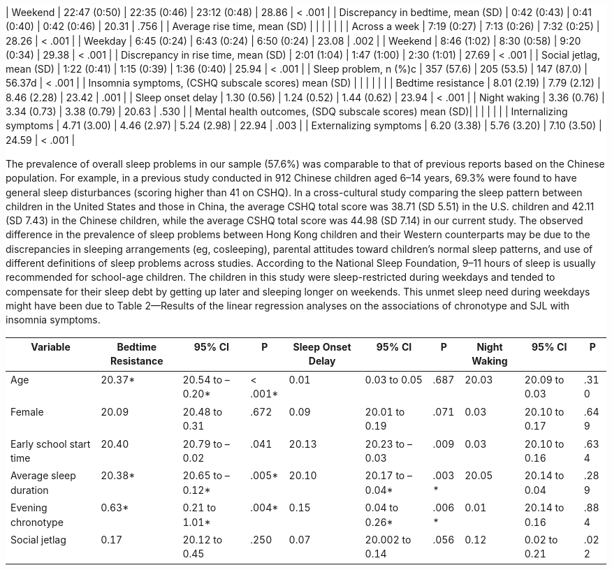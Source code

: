 | Weekend                                                | 22:47 (0:50)            | 22:35 (0:46)                | 23:12 (0:48)                      | 28.86             | < .001 |
| Discrepancy in bedtime, mean (SD)                     | 0:42 (0:43)             | 0:41 (0:40)                 | 0:42 (0:46)                       | 20.31             | .756   |
| Average rise time, mean (SD)                           |                         |                             |                                   |                   |        |
| Across a week                                          | 7:19 (0:27)             | 7:13 (0:26)                 | 7:32 (0:25)                       | 28.26             | < .001 |
| Weekday                                                | 6:45 (0:24)             | 6:43 (0:24)                 | 6:50 (0:24)                       | 23.08             | .002   |
| Weekend                                                | 8:46 (1:02)             | 8:30 (0:58)                 | 9:20 (0:34)                       | 29.38             | < .001 |
| Discrepancy in rise time, mean (SD)                   | 2:01 (1:04)             | 1:47 (1:00)                 | 2:30 (1:01)                       | 27.69             | < .001 |
| Social jetlag, mean (SD)                               | 1:22 (0:41)             | 1:15 (0:39)                 | 1:36 (0:40)                       | 25.94             | < .001 |
| Sleep problem, n (%)c                                  | 357 (57.6)              | 205 (53.5)                  | 147 (87.0)                        | 56.37d            | < .001 |
| Insomnia symptoms, (CSHQ subscale scores) mean (SD)   |                         |                             |                                   |                   |        |
| Bedtime resistance                                      | 8.01 (2.19)             | 7.79 (2.12)                 | 8.46 (2.28)                       | 23.42             | .001   |
| Sleep onset delay                                       | 1.30 (0.56)             | 1.24 (0.52)                 | 1.44 (0.62)                       | 23.94             | < .001 |
| Night waking                                            | 3.36 (0.76)             | 3.34 (0.73)                 | 3.38 (0.79)                       | 20.63             | .530   |
| Mental health outcomes, (SDQ subscale scores) mean (SD)|                         |                             |                                   |                   |        |
| Internalizing symptoms                                   | 4.71 (3.00)             | 4.46 (2.97)                 | 5.24 (2.98)                       | 22.94             | .003   |
| Externalizing symptoms                                   | 6.20 (3.38)             | 5.76 (3.20)                 | 7.10 (3.50)                       | 24.59             | < .001 |

The prevalence of overall sleep problems in our sample (57.6%) was comparable to that of previous reports based on the Chinese population. For example, in a previous study conducted in 912 Chinese children aged 6–14 years, 69.3% were found to have general sleep disturbances (scoring higher than 41 on CSHQ). In a cross-cultural study comparing the sleep pattern between children in the United States and those in China, the average CSHQ total score was 38.71 (SD 5.51) in the U.S. children and 42.11 (SD 7.43) in the Chinese children, while the average CSHQ total score was 44.98 (SD 7.14) in our current study. The observed difference in the prevalence of sleep problems between Hong Kong children and their Western counterparts may be due to the discrepancies in sleeping arrangements (eg, cosleeping), parental attitudes toward children’s normal sleep patterns, and use of different definitions of sleep problems across studies. According to the National Sleep Foundation, 9–11 hours of sleep is usually recommended for school-age children. The children in this study were sleep-restricted during weekdays and tended to compensate for their sleep debt by getting up later and sleeping longer on weekends. This unmet sleep need during weekdays might have been due to Table 2—Results of the linear regression analyses on the associations of chronotype and SJL with insomnia symptoms.

| Variable                      | Bedtime Resistance | 95% CI               | P     | Sleep Onset Delay | 95% CI               | P     | Night Waking | 95% CI               | P     |
|-------------------------------|--------------------|----------------------|-------|-------------------|----------------------|-------|--------------|----------------------|-------|
| Age                           | 20.37*             | 20.54 to –0.20*     | < .001* | 0.01              | 0.03 to 0.05         | .687  | 20.03        | 20.09 to 0.03        | .310  |
| Female                        | 20.09              | 20.48 to 0.31       | .672  | 0.09              | 20.01 to 0.19        | .071  | 0.03         | 20.10 to 0.17        | .649  |
| Early school start time      | 20.40              | 20.79 to –0.02      | .041  | 20.13             | 20.23 to –0.03       | .009  | 0.03         | 20.10 to 0.16        | .634  |
| Average sleep duration        | 20.38*             | 20.65 to –0.12*     | .005* | 20.10             | 20.17 to –0.04*      | .003* | 20.05        | 20.14 to 0.04        | .289  |
| Evening chronotype           | 0.63*              | 0.21 to 1.01*       | .004* | 0.15              | 0.04 to 0.26*        | .006* | 0.01         | 20.14 to 0.16        | .884  |
| Social jetlag                | 0.17               | 20.12 to 0.45       | .250  | 0.07              | 20.002 to 0.14       | .056  | 0.12         | 0.02 to 0.21         | .022  |
